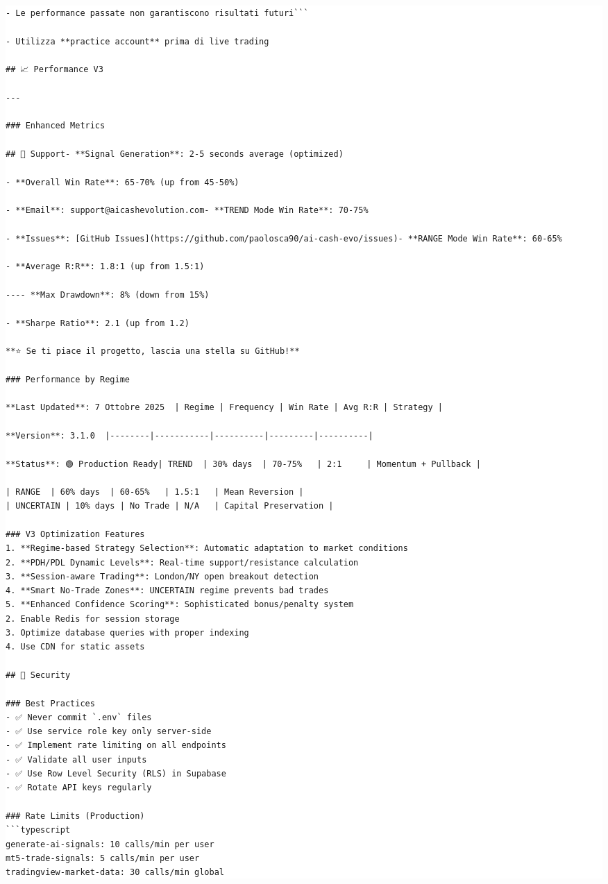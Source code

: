 ```typescript6. Execute trade manually or via MT5 EA
- Le performance passate non garantiscono risultati futuri```

- Utilizza **practice account** prima di live trading

## 📈 Performance V3

---

### Enhanced Metrics

## 📧 Support- **Signal Generation**: 2-5 seconds average (optimized)

- **Overall Win Rate**: 65-70% (up from 45-50%)

- **Email**: support@aicashevolution.com- **TREND Mode Win Rate**: 70-75%

- **Issues**: [GitHub Issues](https://github.com/paolosca90/ai-cash-evo/issues)- **RANGE Mode Win Rate**: 60-65%

- **Average R:R**: 1.8:1 (up from 1.5:1)

---- **Max Drawdown**: 8% (down from 15%)

- **Sharpe Ratio**: 2.1 (up from 1.2)

**⭐ Se ti piace il progetto, lascia una stella su GitHub!**

### Performance by Regime

**Last Updated**: 7 Ottobre 2025  | Regime | Frequency | Win Rate | Avg R:R | Strategy |

**Version**: 3.1.0  |--------|-----------|----------|---------|----------|

**Status**: 🟢 Production Ready| TREND  | 30% days  | 70-75%   | 2:1     | Momentum + Pullback |

| RANGE  | 60% days  | 60-65%   | 1.5:1   | Mean Reversion |
| UNCERTAIN | 10% days | No Trade | N/A   | Capital Preservation |

### V3 Optimization Features
1. **Regime-based Strategy Selection**: Automatic adaptation to market conditions
2. **PDH/PDL Dynamic Levels**: Real-time support/resistance calculation
3. **Session-aware Trading**: London/NY open breakout detection
4. **Smart No-Trade Zones**: UNCERTAIN regime prevents bad trades
5. **Enhanced Confidence Scoring**: Sophisticated bonus/penalty system
2. Enable Redis for session storage
3. Optimize database queries with proper indexing
4. Use CDN for static assets

## 🔐 Security

### Best Practices
- ✅ Never commit `.env` files
- ✅ Use service role key only server-side
- ✅ Implement rate limiting on all endpoints
- ✅ Validate all user inputs
- ✅ Use Row Level Security (RLS) in Supabase
- ✅ Rotate API keys regularly

### Rate Limits (Production)
```typescript
generate-ai-signals: 10 calls/min per user
mt5-trade-signals: 5 calls/min per user
tradingview-market-data: 30 calls/min global
```